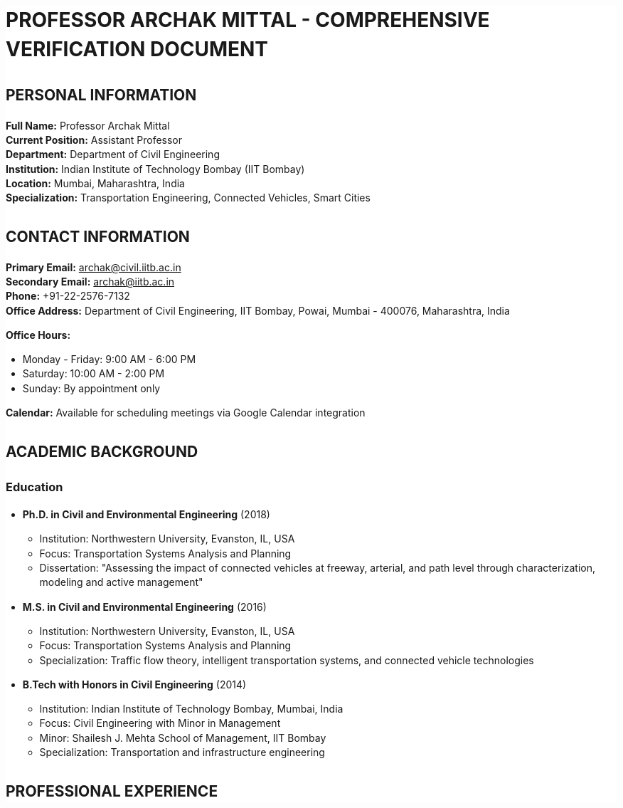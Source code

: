 # PROFESSOR ARCHAK MITTAL - COMPREHENSIVE VERIFICATION DOCUMENT

## PERSONAL INFORMATION

**Full Name:** Professor Archak Mittal  
**Current Position:** Assistant Professor  
**Department:** Department of Civil Engineering  
**Institution:** Indian Institute of Technology Bombay (IIT Bombay)  
**Location:** Mumbai, Maharashtra, India  
**Specialization:** Transportation Engineering, Connected Vehicles, Smart Cities  

## CONTACT INFORMATION

**Primary Email:** archak@civil.iitb.ac.in  
**Secondary Email:** archak@iitb.ac.in  
**Phone:** +91-22-2576-7132  
**Office Address:** Department of Civil Engineering, IIT Bombay, Powai, Mumbai - 400076, Maharashtra, India  

**Office Hours:**
- Monday - Friday: 9:00 AM - 6:00 PM
- Saturday: 10:00 AM - 2:00 PM
- Sunday: By appointment only

**Calendar:** Available for scheduling meetings via Google Calendar integration

## ACADEMIC BACKGROUND

### Education
- **Ph.D. in Civil and Environmental Engineering** (2018)
  - Institution: Northwestern University, Evanston, IL, USA
  - Focus: Transportation Systems Analysis and Planning
  - Dissertation: "Assessing the impact of connected vehicles at freeway, arterial, and path level through characterization, modeling and active management"

- **M.S. in Civil and Environmental Engineering** (2016)
  - Institution: Northwestern University, Evanston, IL, USA
  - Focus: Transportation Systems Analysis and Planning
  - Specialization: Traffic flow theory, intelligent transportation systems, and connected vehicle technologies

- **B.Tech with Honors in Civil Engineering** (2014)
  - Institution: Indian Institute of Technology Bombay, Mumbai, India
  - Focus: Civil Engineering with Minor in Management
  - Minor: Shailesh J. Mehta School of Management, IIT Bombay
  - Specialization: Transportation and infrastructure engineering

## PROFESSIONAL EXPERIENCE
